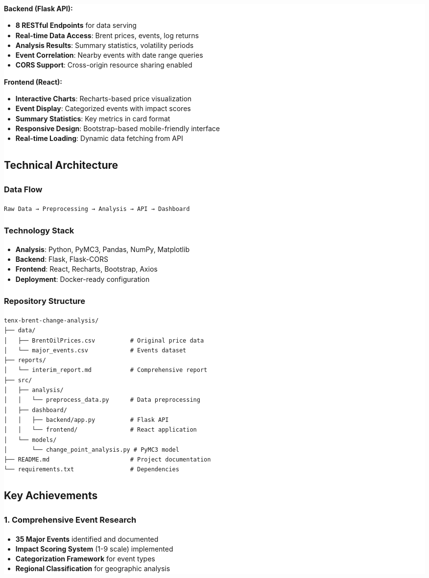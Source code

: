 **Backend (Flask API):**
- **8 RESTful Endpoints** for data serving
- **Real-time Data Access**: Brent prices, events, log returns
- **Analysis Results**: Summary statistics, volatility periods
- **Event Correlation**: Nearby events with date range queries
- **CORS Support**: Cross-origin resource sharing enabled

**Frontend (React):**
- **Interactive Charts**: Recharts-based price visualization
- **Event Display**: Categorized events with impact scores
- **Summary Statistics**: Key metrics in card format
- **Responsive Design**: Bootstrap-based mobile-friendly interface
- **Real-time Loading**: Dynamic data fetching from API

## Technical Architecture

### Data Flow
```
Raw Data → Preprocessing → Analysis → API → Dashboard
```

### Technology Stack
- **Analysis**: Python, PyMC3, Pandas, NumPy, Matplotlib
- **Backend**: Flask, Flask-CORS
- **Frontend**: React, Recharts, Bootstrap, Axios
- **Deployment**: Docker-ready configuration

### Repository Structure
```
tenx-brent-change-analysis/
├── data/
│   ├── BrentOilPrices.csv          # Original price data
│   └── major_events.csv            # Events dataset
├── reports/
│   └── interim_report.md           # Comprehensive report
├── src/
│   ├── analysis/
│   │   └── preprocess_data.py      # Data preprocessing
│   ├── dashboard/
│   │   ├── backend/app.py          # Flask API
│   │   └── frontend/               # React application
│   └── models/
│       └── change_point_analysis.py # PyMC3 model
├── README.md                       # Project documentation
└── requirements.txt                # Dependencies
```

## Key Achievements

### 1. Comprehensive Event Research
- **35 Major Events** identified and documented
- **Impact Scoring System** (1-9 scale) implemented
- **Categorization Framework** for event types
- **Regional Classification** for geographic analysis
